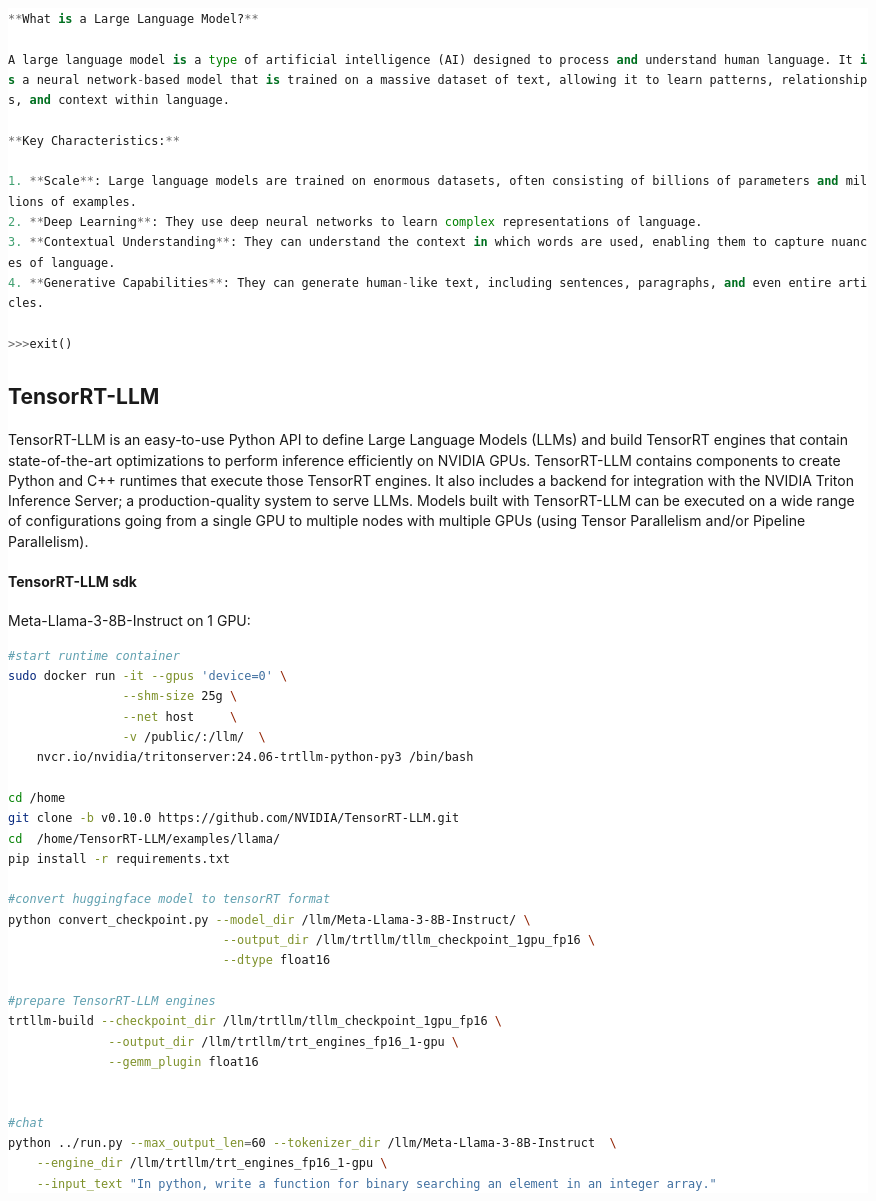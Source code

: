 ```python
**What is a Large Language Model?**

A large language model is a type of artificial intelligence (AI) designed to process and understand human language. It is a neural network-based model that is trained on a massive dataset of text, allowing it to learn patterns, relationships, and context within language.

**Key Characteristics:**

1. **Scale**: Large language models are trained on enormous datasets, often consisting of billions of parameters and millions of examples.
2. **Deep Learning**: They use deep neural networks to learn complex representations of language.
3. **Contextual Understanding**: They can understand the context in which words are used, enabling them to capture nuances of language.
4. **Generative Capabilities**: They can generate human-like text, including sentences, paragraphs, and even entire articles.

>>>exit() 

```

## TensorRT-LLM
TensorRT-LLM is an easy-to-use Python API to define Large Language Models (LLMs) and build TensorRT engines that contain state-of-the-art optimizations to perform inference efficiently on NVIDIA GPUs. TensorRT-LLM contains components to create Python and C++ runtimes that execute those TensorRT engines. It also includes a backend for integration with the NVIDIA Triton Inference Server; a production-quality system to serve LLMs. Models built with TensorRT-LLM can be executed on a wide range of configurations going from a single GPU to multiple nodes with multiple GPUs (using Tensor Parallelism and/or Pipeline Parallelism).


#### TensorRT-LLM sdk
Meta-Llama-3-8B-Instruct on 1 GPU:
```bash  
#start runtime container
sudo docker run -it --gpus 'device=0' \
                --shm-size 25g \
                --net host     \
                -v /public/:/llm/  \
    nvcr.io/nvidia/tritonserver:24.06-trtllm-python-py3 /bin/bash

cd /home
git clone -b v0.10.0 https://github.com/NVIDIA/TensorRT-LLM.git
cd  /home/TensorRT-LLM/examples/llama/
pip install -r requirements.txt

#convert huggingface model to tensorRT format
python convert_checkpoint.py --model_dir /llm/Meta-Llama-3-8B-Instruct/ \
                              --output_dir /llm/trtllm/tllm_checkpoint_1gpu_fp16 \
                              --dtype float16

#prepare TensorRT-LLM engines
trtllm-build --checkpoint_dir /llm/trtllm/tllm_checkpoint_1gpu_fp16 \
              --output_dir /llm/trtllm/trt_engines_fp16_1-gpu \
              --gemm_plugin float16


#chat
python ../run.py --max_output_len=60 --tokenizer_dir /llm/Meta-Llama-3-8B-Instruct  \
    --engine_dir /llm/trtllm/trt_engines_fp16_1-gpu \
    --input_text "In python, write a function for binary searching an element in an integer array."

```
